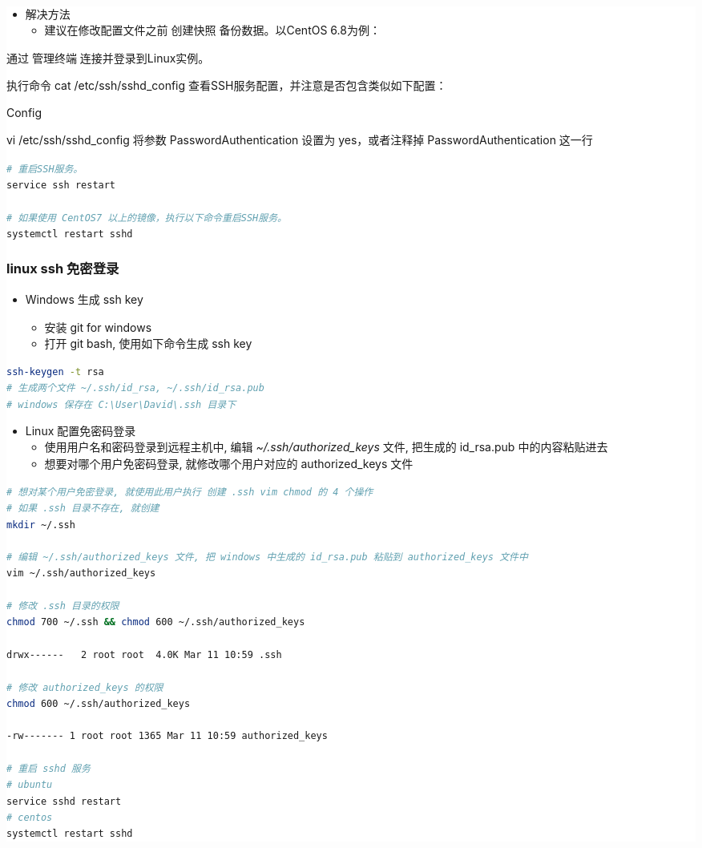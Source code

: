 - 解决方法
  - 建议在修改配置文件之前 创建快照 备份数据。以CentOS 6.8为例：

通过 管理终端 连接并登录到Linux实例。

执行命令 cat /etc/ssh/sshd_config 查看SSH服务配置，并注意是否包含类似如下配置：

Config

vi /etc/ssh/sshd_config
将参数 PasswordAuthentication 设置为 yes，或者注释掉 PasswordAuthentication 这一行

```bash
# 重启SSH服务。
service ssh restart

# 如果使用 CentOS7 以上的镜像，执行以下命令重启SSH服务。
systemctl restart sshd
```


### linux ssh 免密登录

- Windows 生成 ssh key

  - 安装 git for windows
  - 打开 git bash, 使用如下命令生成 ssh key

```sh
ssh-keygen -t rsa
# 生成两个文件 ~/.ssh/id_rsa, ~/.ssh/id_rsa.pub
# windows 保存在 C:\User\David\.ssh 目录下

```

- Linux 配置免密码登录
  - 使用用户名和密码登录到远程主机中, 编辑 *~/.ssh/authorized_keys* 文件, 把生成的 id_rsa.pub 中的内容粘贴进去
  - 想要对哪个用户免密码登录, 就修改哪个用户对应的 authorized_keys 文件

```sh
# 想对某个用户免密登录, 就使用此用户执行 创建 .ssh vim chmod 的 4 个操作
# 如果 .ssh 目录不存在, 就创建
mkdir ~/.ssh

# 编辑 ~/.ssh/authorized_keys 文件, 把 windows 中生成的 id_rsa.pub 粘贴到 authorized_keys 文件中
vim ~/.ssh/authorized_keys

# 修改 .ssh 目录的权限
chmod 700 ~/.ssh && chmod 600 ~/.ssh/authorized_keys

drwx------   2 root root  4.0K Mar 11 10:59 .ssh

# 修改 authorized_keys 的权限
chmod 600 ~/.ssh/authorized_keys

-rw------- 1 root root 1365 Mar 11 10:59 authorized_keys

# 重启 sshd 服务
# ubuntu
service sshd restart
# centos
systemctl restart sshd
```
